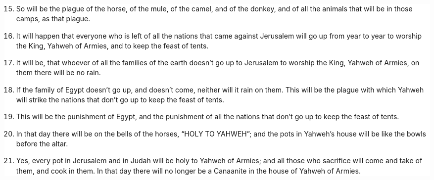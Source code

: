 15.   So will be the plague of the horse, of the mule, of the camel, and of the donkey, and of all the animals that will be in those camps, as that plague.

16. It will happen that everyone who is left of all the nations that came against Jerusalem will go up from year to year to worship the King, Yahweh of Armies, and to keep the feast of tents.

17. It will be, that whoever of all the families of the earth doesn’t go up to Jerusalem to worship the King, Yahweh of Armies, on them there will be no rain.

18. If the family of Egypt doesn’t go up, and doesn’t come, neither will it rain on them. This will be the plague with which Yahweh will strike the nations that don’t go up to keep the feast of tents.

19. This will be the punishment of Egypt, and the punishment of all the nations that don’t go up to keep the feast of tents.

20. In that day there will be on the bells of the horses, “HOLY TO YAHWEH”; and the pots in Yahweh’s house will be like the bowls before the altar.

21. Yes, every pot in Jerusalem and in Judah will be holy to Yahweh of Armies; and all those who sacrifice will come and take of them, and cook in them. In that day there will no longer be a Canaanite in the house of Yahweh of Armies.    